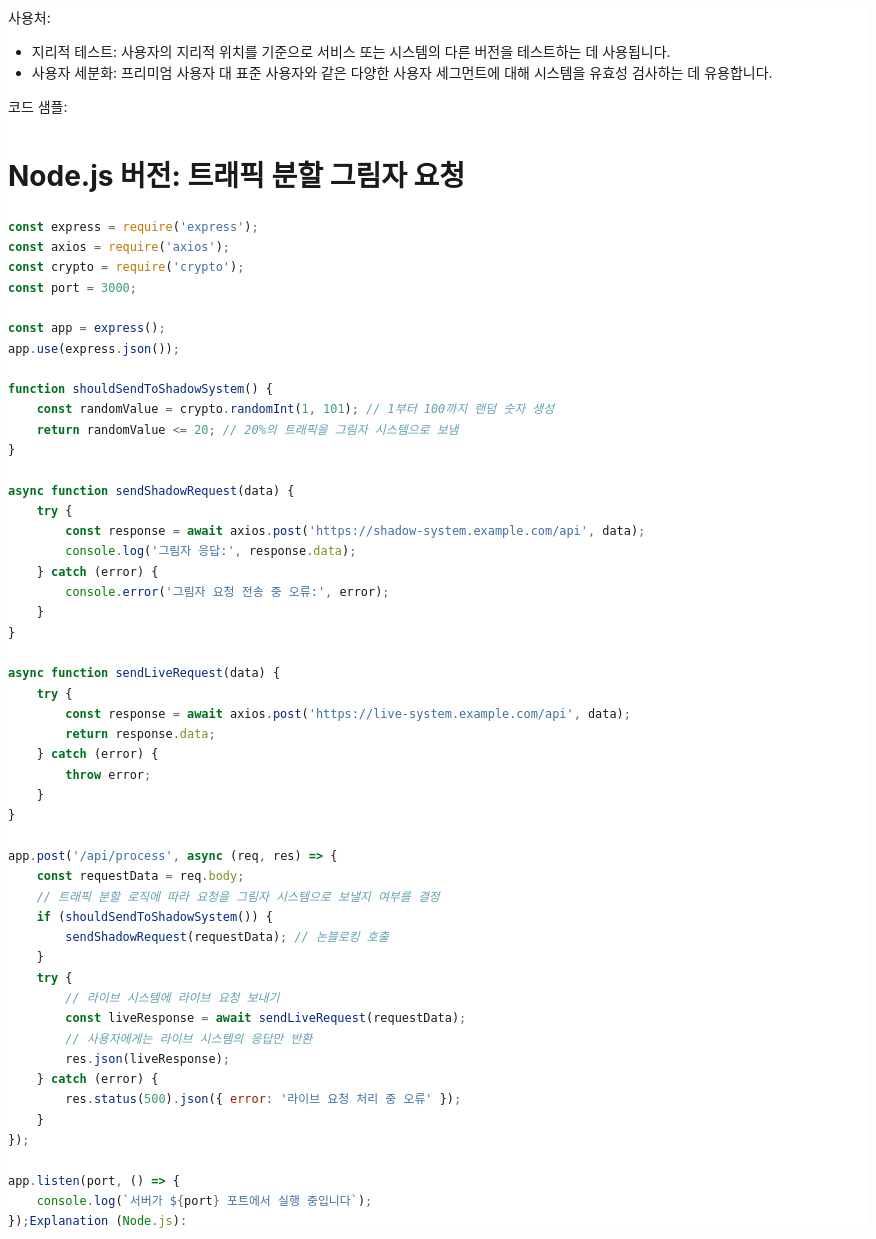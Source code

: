 사용처:

- 지리적 테스트: 사용자의 지리적 위치를 기준으로 서비스 또는 시스템의 다른 버전을 테스트하는 데 사용됩니다.
- 사용자 세분화: 프리미엄 사용자 대 표준 사용자와 같은 다양한 사용자 세그먼트에 대해 시스템을 유효성 검사하는 데 유용합니다.

코드 샘플:

<div class="content-ad"></div>

# Node.js 버전: 트래픽 분할 그림자 요청

```js
const express = require('express');
const axios = require('axios');
const crypto = require('crypto');
const port = 3000;

const app = express();
app.use(express.json());

function shouldSendToShadowSystem() {
    const randomValue = crypto.randomInt(1, 101); // 1부터 100까지 랜덤 숫자 생성
    return randomValue <= 20; // 20%의 트래픽을 그림자 시스템으로 보냄
}

async function sendShadowRequest(data) {
    try {
        const response = await axios.post('https://shadow-system.example.com/api', data);
        console.log('그림자 응답:', response.data);
    } catch (error) {
        console.error('그림자 요청 전송 중 오류:', error);
    }
}

async function sendLiveRequest(data) {
    try {
        const response = await axios.post('https://live-system.example.com/api', data);
        return response.data;
    } catch (error) {
        throw error;
    }
}

app.post('/api/process', async (req, res) => {
    const requestData = req.body;
    // 트래픽 분할 로직에 따라 요청을 그림자 시스템으로 보낼지 여부를 결정
    if (shouldSendToShadowSystem()) {
        sendShadowRequest(requestData); // 논블로킹 호출
    }
    try {
        // 라이브 시스템에 라이브 요청 보내기
        const liveResponse = await sendLiveRequest(requestData);
        // 사용자에게는 라이브 시스템의 응답만 반환
        res.json(liveResponse);
    } catch (error) {
        res.status(500).json({ error: '라이브 요청 처리 중 오류' });
    }
});

app.listen(port, () => {
    console.log(`서버가 ${port} 포트에서 실행 중입니다`);
});Explanation (Node.js):
```
